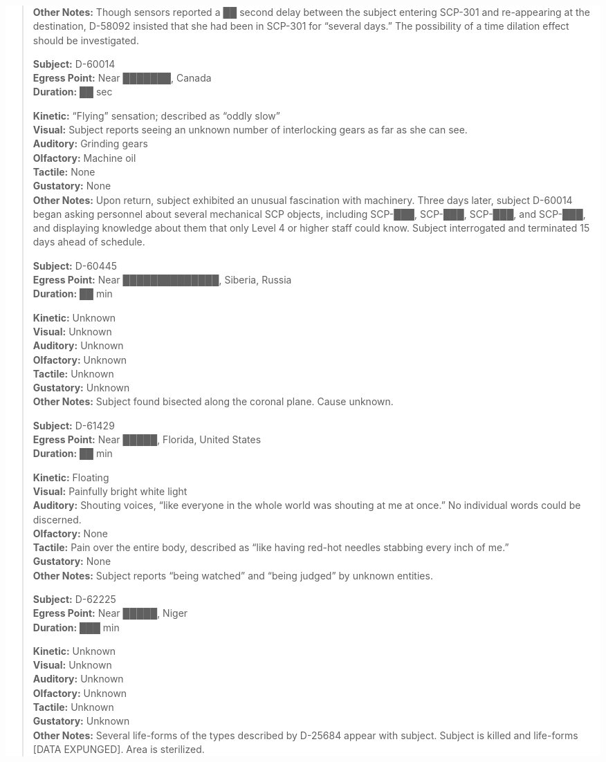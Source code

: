 > **Other Notes:** Though sensors reported a ██ second delay between the subject entering SCP-301 and re-appearing at the destination, D-58092 insisted that she had been in SCP-301 for “several days.” The possibility of a time dilation effect should be investigated.  
>   
>   
> **Subject:** D-60014  
> **Egress Point:** Near ███████, Canada  
> **Duration:** ██ sec  
>   
> **Kinetic:** “Flying” sensation; described as “oddly slow”  
> **Visual:** Subject reports seeing an unknown number of interlocking gears as far as she can see.  
> **Auditory:** Grinding gears  
> **Olfactory:** Machine oil  
> **Tactile:** None  
> **Gustatory:** None  
> **Other Notes:** Upon return, subject exhibited an unusual fascination with machinery. Three days later, subject D-60014 began asking personnel about several mechanical SCP objects, including SCP-███, SCP-███, SCP-███, and SCP-███, and displaying knowledge about them that only Level 4 or higher staff could know. Subject interrogated and terminated 15 days ahead of schedule.  
>   
>   
> **Subject:** D-60445  
> **Egress Point:** Near ██████████████, Siberia, Russia  
> **Duration:** ██ min  
>   
> **Kinetic:** Unknown  
> **Visual:** Unknown  
> **Auditory:** Unknown  
> **Olfactory:** Unknown  
> **Tactile:** Unknown  
> **Gustatory:** Unknown  
> **Other Notes:** Subject found bisected along the coronal plane. Cause unknown.  
>   
>   
> **Subject:** D-61429  
> **Egress Point:** Near █████, Florida, United States  
> **Duration:** ██ min  
>   
> **Kinetic:** Floating  
> **Visual:** Painfully bright white light  
> **Auditory:** Shouting voices, “like everyone in the whole world was shouting at me at once.” No individual words could be discerned.  
> **Olfactory:** None  
> **Tactile:** Pain over the entire body, described as “like having red-hot needles stabbing every inch of me.”  
> **Gustatory:** None  
> **Other Notes:** Subject reports “being watched” and “being judged” by unknown entities.  
>   
>   
> **Subject:** D-62225  
> **Egress Point:** Near █████, Niger  
> **Duration:** ███ min  
>   
> **Kinetic:** Unknown  
> **Visual:** Unknown  
> **Auditory:** Unknown  
> **Olfactory:** Unknown  
> **Tactile:** Unknown  
> **Gustatory:** Unknown  
> **Other Notes:** Several life-forms of the types described by D-25684 appear with subject. Subject is killed and life-forms \[DATA EXPUNGED\]. Area is sterilized.